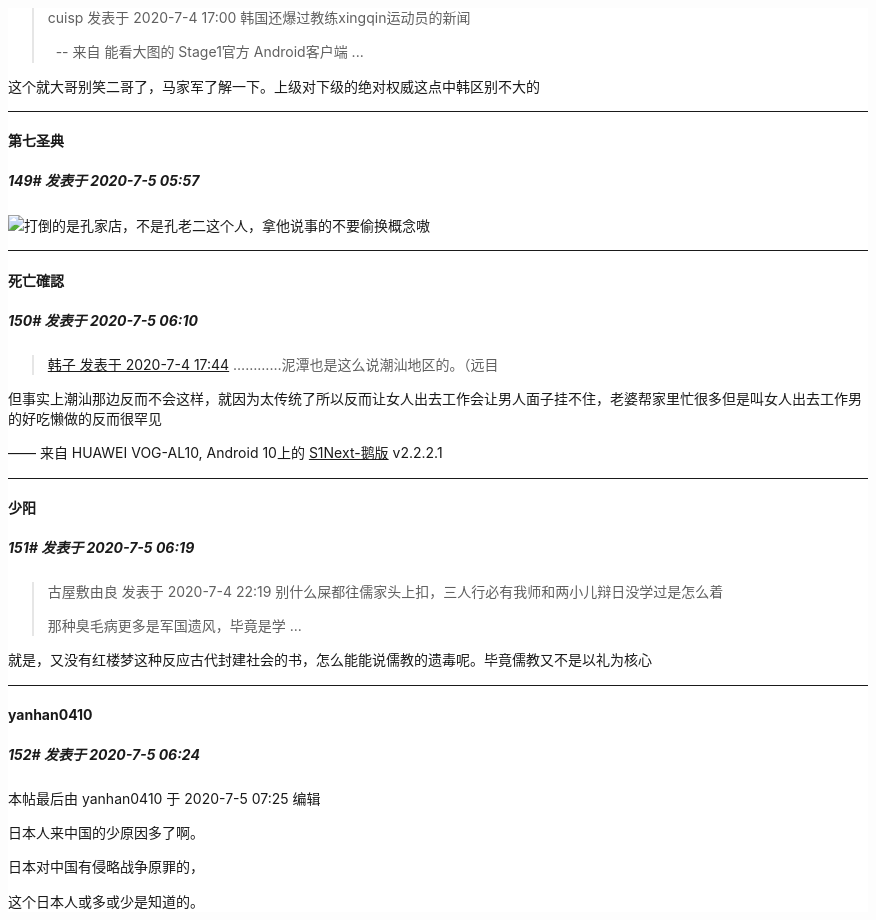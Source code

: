 
<blockquote>cuisp 发表于 2020-7-4 17:00
韩国还爆过教练xingqin运动员的新闻


  -- 来自 能看大图的 Stage1官方 Android客户端 ...</blockquote>
这个就大哥别笑二哥了，马家军了解一下。上级对下级的绝对权威这点中韩区别不大的


-----

####  第七圣典  
##### 149#       发表于 2020-7-5 05:57


<img src="https://static.saraba1st.com/image/smiley/face2017/049.png" referrerpolicy="no-referrer">打倒的是孔家店，不是孔老二这个人，拿他说事的不要偷换概念嗷


-----

####  死亡確認  
##### 150#       发表于 2020-7-5 06:10


<blockquote><a href="httphttps://bbs.saraba1st.com/2b/forum.php?mod=redirect&amp;goto=findpost&amp;pid=48066608&amp;ptid=1945834" target="_blank">韩子 发表于 2020-7-4 17:44</a>
…………泥潭也是这么说潮汕地区的。（远目</blockquote>
但事实上潮汕那边反而不会这样，就因为太传统了所以反而让女人出去工作会让男人面子挂不住，老婆帮家里忙很多但是叫女人出去工作男的好吃懒做的反而很罕见

—— 来自 HUAWEI VOG-AL10, Android 10上的 [S1Next-鹅版](https://github.com/ykrank/S1-Next/releases) v2.2.2.1


-----

####  少阳  
##### 151#       发表于 2020-7-5 06:19


<blockquote>古屋敷由良 发表于 2020-7-4 22:19
别什么屎都往儒家头上扣，三人行必有我师和两小儿辩日没学过是怎么着

那种臭毛病更多是军国遗风，毕竟是学 ...</blockquote>
就是，又没有红楼梦这种反应古代封建社会的书，怎么能能说儒教的遗毒呢。毕竟儒教又不是以礼为核心


-----

####  yanhan0410  
##### 152#       发表于 2020-7-5 06:24


 本帖最后由 yanhan0410 于 2020-7-5 07:25 编辑 

日本人来中国的少原因多了啊。

日本对中国有侵略战争原罪的，

这个日本人或多或少是知道的。

